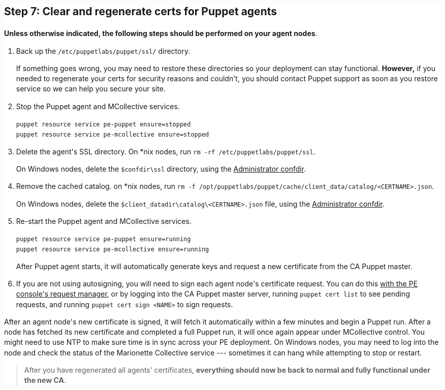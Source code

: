 ## Step 7: Clear and regenerate certs for Puppet agents

[agent_certs]: #step-5-clear-and-regenerate-certs-for-puppet-agents


**Unless otherwise indicated, the following steps should be performed on your agent nodes**.

1. Back up the `/etc/puppetlabs/puppet/ssl/` directory.

   If something goes wrong, you may need to restore these directories so your deployment can stay functional. **However,** if you needed to regenerate your certs for security reasons and couldn't, you should contact Puppet support as soon as you restore service so we can help you secure your site.

2. Stop the Puppet agent and MCollective services.

   ~~~
   puppet resource service pe-puppet ensure=stopped
   puppet resource service pe-mcollective ensure=stopped
   ~~~

3. Delete the agent's SSL directory. On \*nix nodes, run `rm -rf /etc/puppetlabs/puppet/ssl`.

   On Windows nodes, delete the `$confdir\ssl` directory, using the [Administrator confdir](./agent_cert_regen.html).

4. Remove the cached catalog. on \*nix nodes, run `rm -f /opt/puppetlabs/puppet/cache/client_data/catalog/<CERTNAME>.json`.

   On Windows nodes, delete the `$client_datadir\catalog\<CERTNAME>.json` file, using the [Administrator confdir](./agent_cert_regen.html).

5. Re-start the Puppet agent and MCollective services.

   ~~~
   puppet resource service pe-puppet ensure=running
   puppet resource service pe-mcollective ensure=running
   ~~~

   After Puppet agent starts, it will automatically generate keys and request a new certificate from the CA Puppet master.

6. If you are not using autosigning, you will need to sign each agent node's certificate request. You can do this [with the PE console's request manager](./console_cert_mgmt.html), or by logging into the CA Puppet master server, running `puppet cert list` to see pending requests, and running `puppet cert sign <NAME>` to sign requests.

After an agent node's new certificate is signed, it will fetch it automatically within a few minutes and begin a Puppet run. After a node has fetched its new certificate and completed a full Puppet run, it will once again appear under MCollective control. You might need to  use NTP to make sure time is in sync across your PE deployment. On Windows nodes, you may need to log into the node and check the status of the Marionette Collective service --- sometimes it can hang while attempting to stop or restart.

> After you have regenerated all agents' certificates, **everything should now be back to normal and fully functional under the new CA**.

[confdir]: {{puppet}}/dirs_confdir.html#windows-systems
[request_manager]: ./console_cert_mgmt.html
